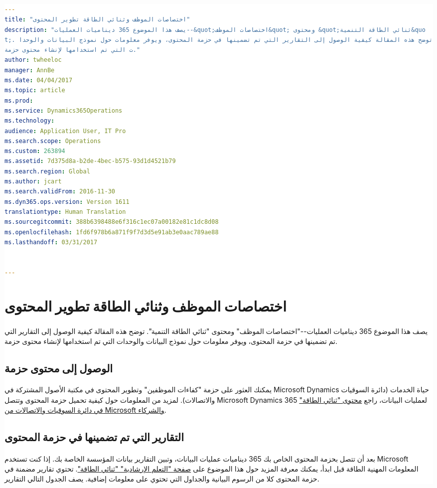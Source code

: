 ```yaml
---
title: "اختصاصات الموظف وثنائي الطاقة تطوير المحتوى"
description: "يصف هذا الموضوع 365 ديناميات العمليات--&quot;اختصاصات الموظف&quot; ومحتوى &quot;ثنائي الطاقة التنمية&quot;. توضح هذه المقالة كيفية الوصول إلى التقارير التي تم تضمينها في حزمة المحتوى، ويوفر معلومات حول نموذج البيانات والوحدات التي تم استخدامها لإنشاء محتوى حزمة."
author: twheeloc
manager: AnnBe
ms.date: 04/04/2017
ms.topic: article
ms.prod: 
ms.service: Dynamics365Operations
ms.technology: 
audience: Application User, IT Pro
ms.search.scope: Operations
ms.custom: 263894
ms.assetid: 7d375d8a-b2de-4bec-b575-93d1d4521b79
ms.search.region: Global
ms.author: jcart
ms.search.validFrom: 2016-11-30
ms.dyn365.ops.version: Version 1611
translationtype: Human Translation
ms.sourcegitcommit: 388b6398488e6f316c1ec07a00182e81c1dc8d08
ms.openlocfilehash: 1fd6f978b6a871f9f7d3d5e91ab3e0aac789ae88
ms.lasthandoff: 03/31/2017


---
```


# <a name="employee-competencies-and-development-power-bi-content"></a>اختصاصات الموظف وثنائي الطاقة تطوير المحتوى

يصف هذا الموضوع 365 ديناميات العمليات--"اختصاصات الموظف" ومحتوى "ثنائي الطاقة التنمية". توضح هذه المقالة كيفية الوصول إلى التقارير التي تم تضمينها في حزمة المحتوى، ويوفر معلومات حول نموذج البيانات والوحدات التي تم استخدامها لإنشاء محتوى حزمة.

<a name="accessing-the-content-pack"></a>الوصول إلى محتوى حزمة
--------------------------

يمكنك العثور على حزمة "كفاءات الموظفين" وتطوير المحتوى في مكتبة الأصول المشتركة في Microsoft Dynamics حياة الخدمات (دائرة السوقيات والاتصالات). لمزيد من المعلومات حول كيفية تحميل حزمة المحتوى وتتصل Microsoft Dynamics 365 لعمليات البيانات، راجع [محتوى "ثنائي الطاقة" في دائرة السوقيات والاتصالات من Microsoft والشركاء](power-bi-content-microsoft-partners.md).

## <a name="reports-that-are-included-in-the-content-pack"></a>التقارير التي تم تضمينها في حزمة المحتوى
بعد أن تتصل بحزمة المحتوى الخاص بك 365 ديناميات عمليات البيانات، وتبين التقارير بيانات المؤسسة الخاصة بك. إذا كنت تستخدم Microsoft المعلومات المهنية الطاقة قبل ابدأ، يمكنك معرفة المزيد حول هذا الموضوع على [صفحة "التعلم الإرشادية" "ثنائي الطاقة"](https://powerbi.microsoft.com/en-us/guided-learning/?WT.mc_id=PBIService_GetData). تحتوي تقارير مضمنة في حزمة المحتوى كلا من الرسوم البيانية والجداول التي تحتوي على معلومات إضافية. يصف الجدول التالي التقارير.
